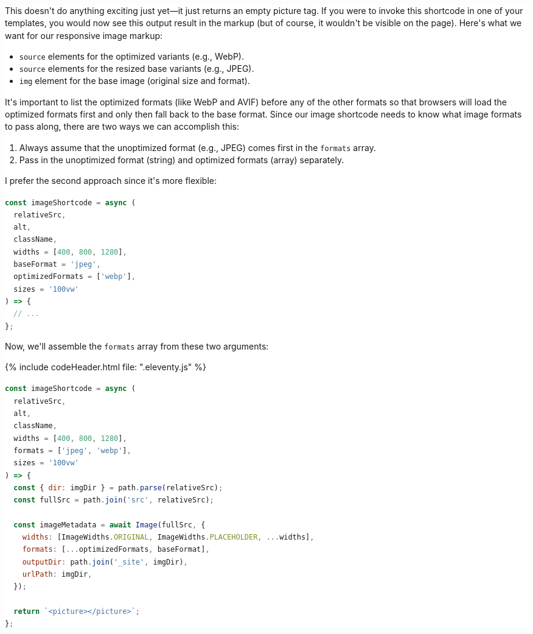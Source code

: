 
This doesn't do anything exciting just yet—it just returns an empty picture tag. If you were to invoke this shortcode in one of your templates, you would now see this output result in the markup (but of course, it wouldn't be visible on the page). Here's what we want for our responsive image markup:

- `source` elements for the optimized variants (e.g., WebP).
- `source` elements for the resized base variants (e.g., JPEG).
- `img` element for the base image (original size and format).

It's important to list the optimized formats (like WebP and AVIF) before any of the other formats so that browsers will load the optimized formats first and only then fall back to the base format. Since our image shortcode needs to know what image formats to pass along, there are two ways we can accomplish this:

1. Always assume that the unoptimized format (e.g., JPEG) comes first in the `formats` array.
2. Pass in the unoptimized format (string) and optimized formats (array) separately.

I prefer the second approach since it's more flexible:

```js
const imageShortcode = async (
  relativeSrc,
  alt,
  className,
  widths = [400, 800, 1280],
  baseFormat = 'jpeg',
  optimizedFormats = ['webp'],
  sizes = '100vw'
) => {
  // ...
};
```

Now, we'll assemble the `formats` array from these two arguments:

{% include codeHeader.html file: ".eleventy.js" %}
```js
const imageShortcode = async (
  relativeSrc,
  alt,
  className,
  widths = [400, 800, 1280],
  formats = ['jpeg', 'webp'],
  sizes = '100vw'
) => {
  const { dir: imgDir } = path.parse(relativeSrc);
  const fullSrc = path.join('src', relativeSrc);

  const imageMetadata = await Image(fullSrc, {
    widths: [ImageWidths.ORIGINAL, ImageWidths.PLACEHOLDER, ...widths],
    formats: [...optimizedFormats, baseFormat],
    outputDir: path.join('_site', imgDir),
    urlPath: imgDir,
  });

  return `<picture></picture>`;
};
```
